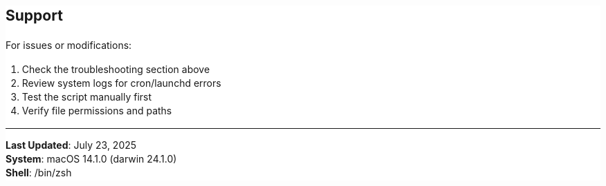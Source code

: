 
## Support

For issues or modifications:
1. Check the troubleshooting section above
2. Review system logs for cron/launchd errors
3. Test the script manually first
4. Verify file permissions and paths

---

**Last Updated**: July 23, 2025  
**System**: macOS 14.1.0 (darwin 24.1.0)  
**Shell**: /bin/zsh 